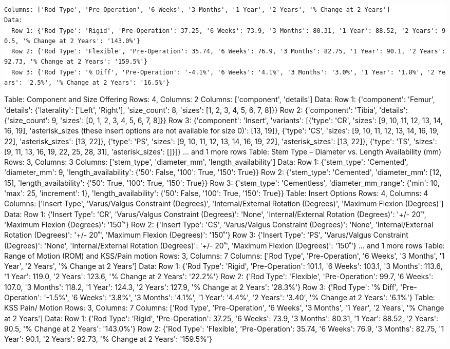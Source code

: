     Columns: ['Rod Type', 'Pre-Operation', '6 Weeks', '3 Months', '1 Year', '2 Years', '% Change at 2 Years']
    Data:
      Row 1: {'Rod Type': 'Rigid', 'Pre-Operation': 37.25, '6 Weeks': 73.9, '3 Months': 80.31, '1 Year': 88.52, '2 Years': 90.5, '% Change at 2 Years': '143.0%'}
      Row 2: {'Rod Type': 'Flexible', 'Pre-Operation': 35.74, '6 Weeks': 76.9, '3 Months': 82.75, '1 Year': 90.1, '2 Years': 92.73, '% Change at 2 Years': '159.5%'}
      Row 3: {'Rod Type': '% Diff', 'Pre-Operation': '-4.1%', '6 Weeks': '4.1%', '3 Months': '3.0%', '1 Year': '1.8%', '2 Years': '2.5%', '% Change at 2 Years': '16.5%'}
  Table: Component and Size Offering
    Rows: 4, Columns: 2
    Columns: ['component', 'details']
    Data:
      Row 1: {'component': 'Femur', 'details': {'laterality': ['Left', 'Right'], 'size_count': 8, 'sizes': [1, 2, 3, 4, 5, 6, 7, 8]}}
      Row 2: {'component': 'Tibia', 'details': {'size_count': 9, 'sizes': [0, 1, 2, 3, 4, 5, 6, 7, 8]}}
      Row 3: {'component': 'Insert', 'variants': [{'type': 'CR', 'sizes': [9, 10, 11, 12, 13, 14, 16, 19], 'asterisk_sizes (these insert options are not available for size 0)': [13, 19]}, {'type': 'CS', 'sizes': [9, 10, 11, 12, 13, 14, 16, 19, 22], 'asterisk_sizes': [13, 22]}, {'type': 'PS', 'sizes': [9, 10, 11, 12, 13, 14, 16, 19, 22], 'asterisk_sizes': [13, 22]}, {'type': 'TS', 'sizes': [9, 11, 13, 16, 19, 22, 25, 28, 31], 'asterisk_sizes': []}]}
      ... and 1 more rows
  Table: Stem Type – Diameter vs. Length Availability (mm)
    Rows: 3, Columns: 3
    Columns: ['stem_type', 'diameter_mm', 'length_availability']
    Data:
      Row 1: {'stem_type': 'Cemented', 'diameter_mm': 9, 'length_availability': {'50': False, '100': True, '150': True}}
      Row 2: {'stem_type': 'Cemented', 'diameter_mm': [12, 15], 'length_availability': {'50': True, '100': True, '150': True}}
      Row 3: {'stem_type': 'Cementless', 'diameter_mm_range': {'min': 10, 'max': 25, 'increment': 1}, 'length_availability': {'50': False, '100': True, '150': True}}
  Table: Insert Options
    Rows: 4, Columns: 4
    Columns: ['Insert Type', 'Varus/Valgus Constraint (Degrees)', 'Internal/External Rotation (Degrees)', 'Maximum Flexion (Degrees)']
    Data:
      Row 1: {'Insert Type': 'CR', 'Varus/Valgus Constraint (Degrees)': 'None', 'Internal/External Rotation (Degrees)': '+/- 20˚', 'Maximum Flexion (Degrees)': '150˚'}
      Row 2: {'Insert Type': 'CS', 'Varus/Valgus Constraint (Degrees)': 'None', 'Internal/External Rotation (Degrees)': '+/- 20˚', 'Maximum Flexion (Degrees)': '150˚'}
      Row 3: {'Insert Type': 'PS', 'Varus/Valgus Constraint (Degrees)': 'None', 'Internal/External Rotation (Degrees)': '+/- 20˚', 'Maximum Flexion (Degrees)': '150˚'}
      ... and 1 more rows
  Table: Range of Motion (ROM) and KSS/Pain motion
    Rows: 3, Columns: 7
    Columns: ['Rod Type', 'Pre-Operation', '6 Weeks', '3 Months', '1 Year', '2 Years', '% Change at 2 Years']
    Data:
      Row 1: {'Rod Type': 'Rigid', 'Pre-Operation': 101.1, '6 Weeks': 103.1, '3 Months': 113.6, '1 Year': 119.0, '2 Years': 123.6, '% Change at 2 Years': '22.2%'}
      Row 2: {'Rod Type': 'Flexible', 'Pre-Operation': 99.7, '6 Weeks': 107.0, '3 Months': 118.2, '1 Year': 124.3, '2 Years': 127.9, '% Change at 2 Years': '28.3%'}
      Row 3: {'Rod Type': '% Diff', 'Pre-Operation': '-1.5%', '6 Weeks': '3.8%', '3 Months': '4.1%', '1 Year': '4.4%', '2 Years': '3.40', '% Change at 2 Years': '6.1%'}
  Table: KSS Pain/ Motion
    Rows: 3, Columns: 7
    Columns: ['Rod Type', 'Pre-Operation', '6 Weeks', '3 Months', '1 Year', '2 Years', '% Change at 2 Years']
    Data:
      Row 1: {'Rod Type': 'Rigid', 'Pre-Operation': 37.25, '6 Weeks': 73.9, '3 Months': 80.31, '1 Year': 88.52, '2 Years': 90.5, '% Change at 2 Years': '143.0%'}
      Row 2: {'Rod Type': 'Flexible', 'Pre-Operation': 35.74, '6 Weeks': 76.9, '3 Months': 82.75, '1 Year': 90.1, '2 Years': 92.73, '% Change at 2 Years': '159.5%'}